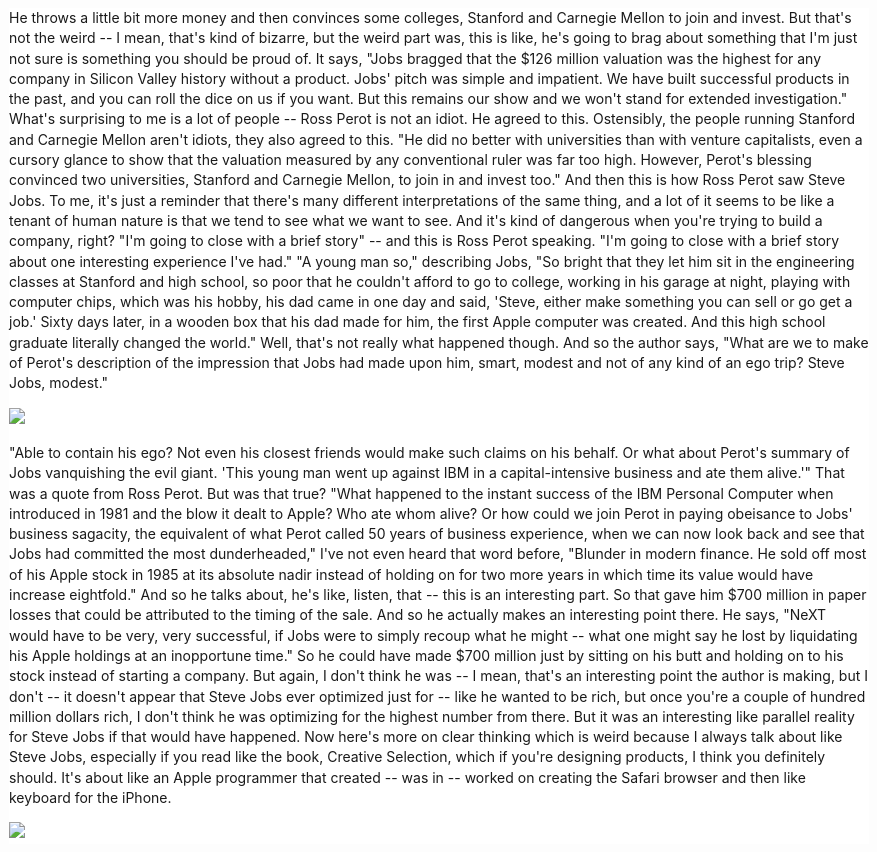 He throws a little bit more money and then convinces some colleges, Stanford and Carnegie Mellon to join and invest. But that's not the weird -- I mean, that's kind of bizarre, but the weird part was, this is like, he's going to brag about something that I'm just not sure is something you should be proud of. It says, "Jobs bragged that the $126 million valuation was the highest for any company in Silicon Valley history without a product. Jobs' pitch was simple and impatient. We have built successful products in the past, and you can roll the dice on us if you want. But this remains our show and we won't stand for extended investigation." What's surprising to me is a lot of people -- Ross Perot is not an idiot. He agreed to this. Ostensibly, the people running Stanford and Carnegie Mellon aren't idiots, they also agreed to this. "He did no better with universities than with venture capitalists, even a cursory glance to show that the valuation measured by any conventional ruler was far too high. However, Perot's blessing convinced two universities, Stanford and Carnegie Mellon, to join in and invest too." And then this is how Ross Perot saw Steve Jobs. To me, it's just a reminder that there's many different interpretations of the same thing, and a lot of it seems to be like a tenant of human nature is that we tend to see what we want to see. And it's kind of dangerous when you're trying to build a company, right? "I'm going to close with a brief story" -- and this is Ross Perot speaking. "I'm going to close with a brief story about one interesting experience I've had." "A young man so," describing Jobs, "So bright that they let him sit in the engineering classes at Stanford and high school, so poor that he couldn't afford to go to college, working in his garage at night, playing with computer chips, which was his hobby, his dad came in one day and said, 'Steve, either make something you can sell or go get a job.' Sixty days later, in a wooden box that his dad made for him, the first Apple computer was created. And this high school graduate literally changed the world." Well, that's not really what happened though. And so the author says, "What are we to make of Perot's description of the impression that Jobs had made upon him, smart, modest and not of any kind of an ego trip? Steve Jobs, modest."

![](https://www.foundersnotes.com/static/images/new_icons/chevron-down-alt-thin.svg)

"Able to contain his ego? Not even his closest friends would make such claims on his behalf. Or what about Perot's summary of Jobs vanquishing the evil giant. 'This young man went up against IBM in a capital-intensive business and ate them alive.'" That was a quote from Ross Perot. But was that true? "What happened to the instant success of the IBM Personal Computer when introduced in 1981 and the blow it dealt to Apple? Who ate whom alive? Or how could we join Perot in paying obeisance to Jobs' business sagacity, the equivalent of what Perot called 50 years of business experience, when we can now look back and see that Jobs had committed the most dunderheaded," I've not even heard that word before, "Blunder in modern finance. He sold off most of his Apple stock in 1985 at its absolute nadir instead of holding on for two more years in which time its value would have increase eightfold." And so he talks about, he's like, listen, that -- this is an interesting part. So that gave him $700 million in paper losses that could be attributed to the timing of the sale. And so he actually makes an interesting point there. He says, "NeXT would have to be very, very successful, if Jobs were to simply recoup what he might -- what one might say he lost by liquidating his Apple holdings at an inopportune time." So he could have made $700 million just by sitting on his butt and holding on to his stock instead of starting a company. But again, I don't think he was -- I mean, that's an interesting point the author is making, but I don't -- it doesn't appear that Steve Jobs ever optimized just for -- like he wanted to be rich, but once you're a couple of hundred million dollars rich, I don't think he was optimizing for the highest number from there. But it was an interesting like parallel reality for Steve Jobs if that would have happened. Now here's more on clear thinking which is weird because I always talk about like Steve Jobs, especially if you read like the book, Creative Selection, which if you're designing products, I think you definitely should. It's about like an Apple programmer that created -- was in -- worked on creating the Safari browser and then like keyboard for the iPhone.

![](https://www.foundersnotes.com/static/images/new_icons/chevron-down-alt-thin.svg)
